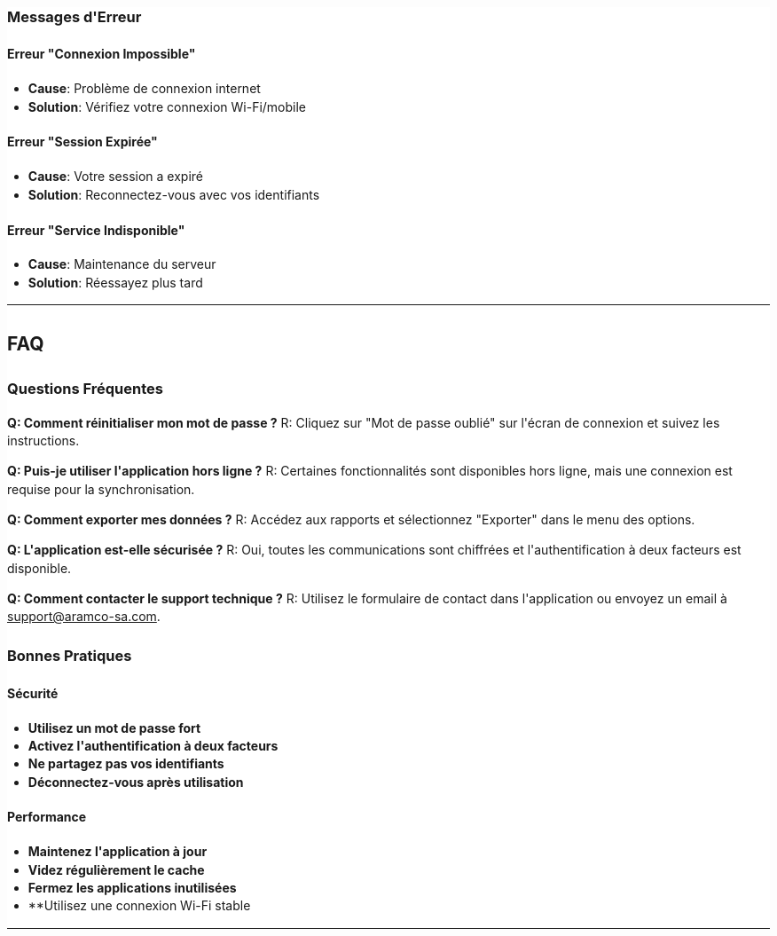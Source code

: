 ### Messages d'Erreur

#### Erreur "Connexion Impossible"
- **Cause**: Problème de connexion internet
- **Solution**: Vérifiez votre connexion Wi-Fi/mobile

#### Erreur "Session Expirée"
- **Cause**: Votre session a expiré
- **Solution**: Reconnectez-vous avec vos identifiants

#### Erreur "Service Indisponible"
- **Cause**: Maintenance du serveur
- **Solution**: Réessayez plus tard

---

## FAQ

### Questions Fréquentes

**Q: Comment réinitialiser mon mot de passe ?**
R: Cliquez sur "Mot de passe oublié" sur l'écran de connexion et suivez les instructions.

**Q: Puis-je utiliser l'application hors ligne ?**
R: Certaines fonctionnalités sont disponibles hors ligne, mais une connexion est requise pour la synchronisation.

**Q: Comment exporter mes données ?**
R: Accédez aux rapports et sélectionnez "Exporter" dans le menu des options.

**Q: L'application est-elle sécurisée ?**
R: Oui, toutes les communications sont chiffrées et l'authentification à deux facteurs est disponible.

**Q: Comment contacter le support technique ?**
R: Utilisez le formulaire de contact dans l'application ou envoyez un email à support@aramco-sa.com.

### Bonnes Pratiques

#### Sécurité
- **Utilisez un mot de passe fort**
- **Activez l'authentification à deux facteurs**
- **Ne partagez pas vos identifiants**
- **Déconnectez-vous après utilisation**

#### Performance
- **Maintenez l'application à jour**
- **Videz régulièrement le cache**
- **Fermez les applications inutilisées**
- **Utilisez une connexion Wi-Fi stable

---
